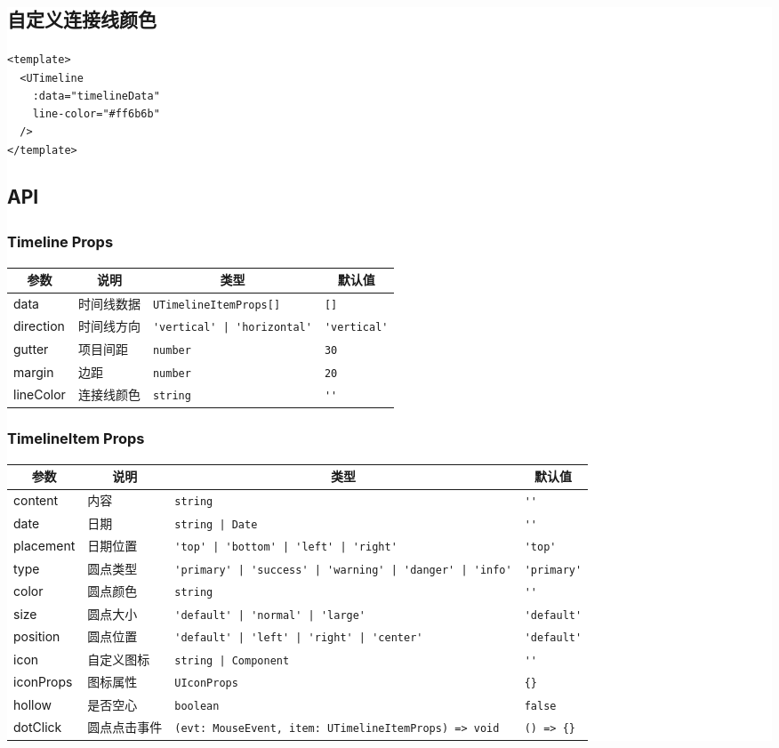 ```vue
```

## 自定义连接线颜色

```vue
<template>
  <UTimeline 
    :data="timelineData" 
    line-color="#ff6b6b"
  />
</template>
```

## API

### Timeline Props

| 参数 | 说明 | 类型 | 默认值 |
|------|------|------|--------|
| data | 时间线数据 | `UTimelineItemProps[]` | `[]` |
| direction | 时间线方向 | `'vertical' \| 'horizontal'` | `'vertical'` |
| gutter | 项目间距 | `number` | `30` |
| margin | 边距 | `number` | `20` |
| lineColor | 连接线颜色 | `string` | `''` |

### TimelineItem Props

| 参数 | 说明 | 类型 | 默认值 |
|------|------|------|--------|
| content | 内容 | `string` | `''` |
| date | 日期 | `string \| Date` | `''` |
| placement | 日期位置 | `'top' \| 'bottom' \| 'left' \| 'right'` | `'top'` |
| type | 圆点类型 | `'primary' \| 'success' \| 'warning' \| 'danger' \| 'info'` | `'primary'` |
| color | 圆点颜色 | `string` | `''` |
| size | 圆点大小 | `'default' \| 'normal' \| 'large'` | `'default'` |
| position | 圆点位置 | `'default' \| 'left' \| 'right' \| 'center'` | `'default'` |
| icon | 自定义图标 | `string \| Component` | `''` |
| iconProps | 图标属性 | `UIconProps` | `{}` |
| hollow | 是否空心 | `boolean` | `false` |
| dotClick | 圆点点击事件 | `(evt: MouseEvent, item: UTimelineItemProps) => void` | `() => {}` |
